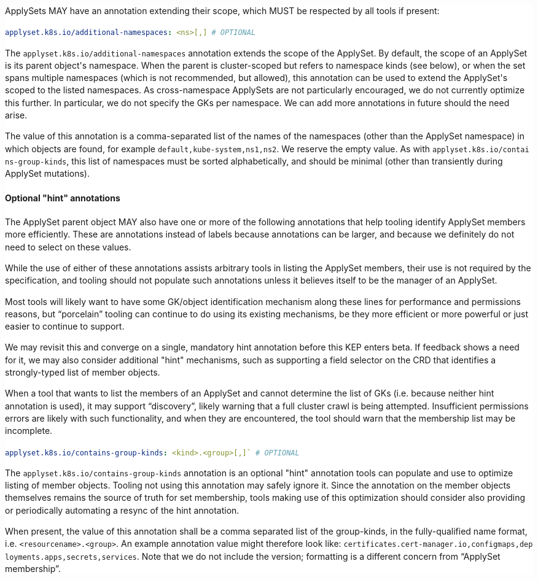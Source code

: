 ApplySets MAY have an annotation extending their scope, which MUST be respected by all tools if present:

```yaml
applyset.k8s.io/additional-namespaces: <ns>[,] # OPTIONAL
```

The `applyset.k8s.io/additional-namespaces` annotation extends the scope of the ApplySet. By default, the scope of an ApplySet is its parent object's namespace. When the parent is cluster-scoped but refers to namespace kinds (see below), or when the set spans multiple namespaces (which is not recommended, but allowed), this annotation can be used to extend the ApplySet's scoped to the listed namespaces. As cross-namespace ApplySets are not particularly encouraged, we do not currently optimize this further.  In particular, we do not specify the GKs per namespace.  We can add more annotations in future should the need arise.

The value of this annotation is a comma-separated list of the names of the namespaces (other than the ApplySet namespace) in which objects are found, for example `default,kube-system,ns1,ns2`. We reserve the empty value. As with `applyset.k8s.io/contains-group-kinds`, this list of namespaces must be sorted alphabetically, and should be minimal (other than transiently during ApplySet mutations).

#### Optional "hint" annotations

The ApplySet parent object MAY also have one or more of the following annotations that help tooling identify ApplySet members more efficiently. These are annotations instead of labels because annotations can be larger, and because we definitely do not need to select on these values.

While the use of either of these annotations assists arbitrary tools in listing the ApplySet members, their use is not required by the specification, and tooling should not populate such annotations unless it believes itself to be the manager of an ApplySet.

Most tools will likely want to have some GK/object identification mechanism along these lines for performance and permissions reasons, but “porcelain” tooling can continue to do using its existing mechanisms, be they more efficient or more powerful or just easier to continue to support.

We may revisit this and converge on a single, mandatory hint annotation before this KEP enters beta. If feedback shows a need for it, we may also consider additional "hint" mechanisms, such as supporting a field selector on the CRD that identifies a strongly-typed list of member objects.

When a tool that wants to list the members of an ApplySet and cannot determine the list of GKs (i.e. because neither hint annotation is used), it may support “discovery”, likely warning that a full cluster crawl is being attempted. Insufficient permissions errors are likely with such functionality, and when they are encountered, the tool should warn that the membership list may be incomplete.

```yaml
applyset.k8s.io/contains-group-kinds: <kind>.<group>[,]` # OPTIONAL
```

The `applyset.k8s.io/contains-group-kinds` annotation is an optional "hint" annotation tools can populate and use to optimize listing of member objects. Tooling not using this annotation may safely ignore it. Since the annotation on the member objects themselves remains the source of truth for set membership, tools making use of this optimization should consider also providing or periodically automating a resync of the hint annotation.

When present, the value of this annotation shall be a comma separated list of the group-kinds, in the fully-qualified name format, i.e. `<resourcename>.<group>`.  An example annotation value might therefore look like: `certificates.cert-manager.io,configmaps,deployments.apps,secrets,services`.  Note that we do not include the version; formatting is a different concern from “ApplySet membership”.


[kubernetes.io]: https://kubernetes.io/
[kubernetes/enhancements]: https://git.k8s.io/enhancements
[kubernetes/kubernetes]: https://git.k8s.io/kubernetes
[kubernetes/website]: https://git.k8s.io/website